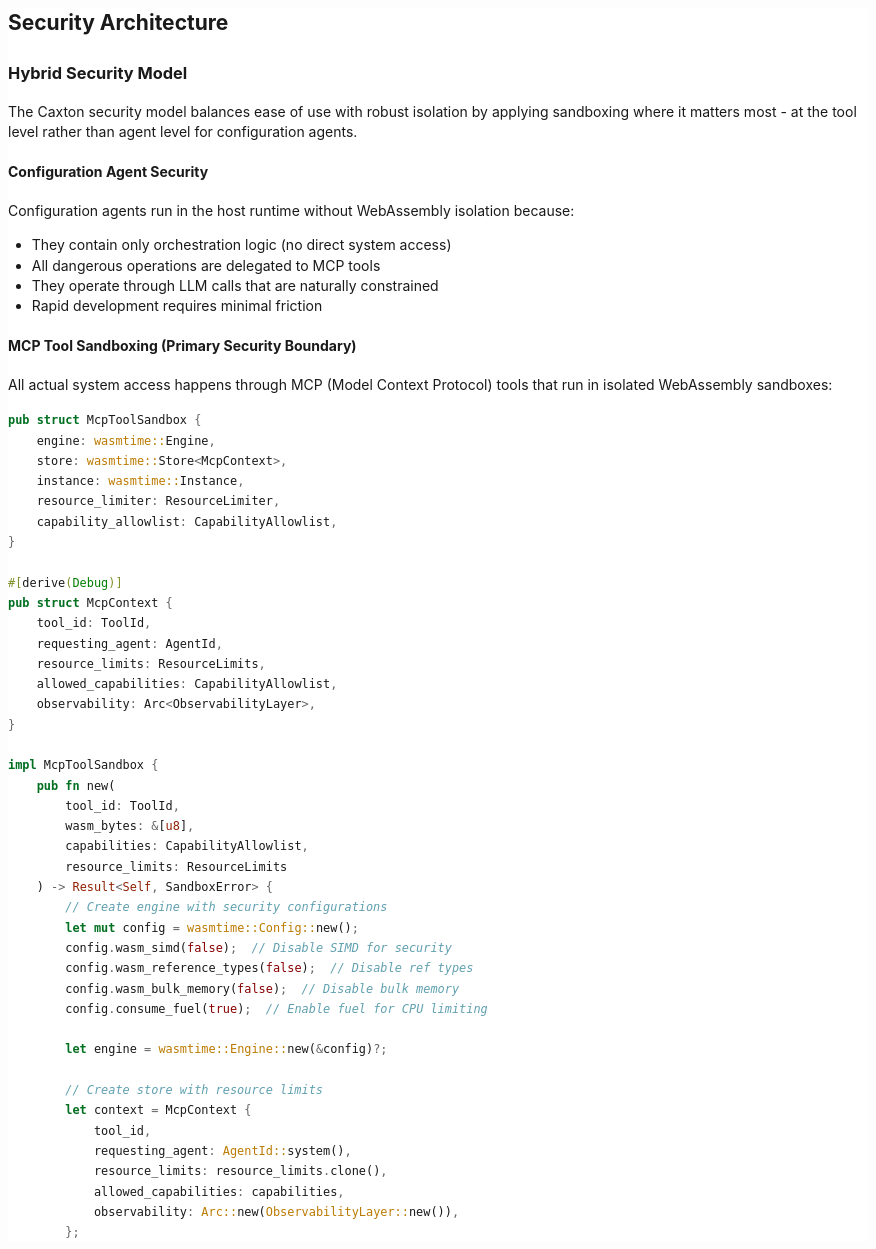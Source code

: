 ## Security Architecture

### Hybrid Security Model

The Caxton security model balances ease of use with robust isolation by
applying sandboxing where it matters most - at the tool level rather than
agent level for configuration agents.

#### Configuration Agent Security

Configuration agents run in the host runtime without WebAssembly isolation
because:

- They contain only orchestration logic (no direct system access)
- All dangerous operations are delegated to MCP tools
- They operate through LLM calls that are naturally constrained
- Rapid development requires minimal friction

#### MCP Tool Sandboxing (Primary Security Boundary)

All actual system access happens through MCP (Model Context Protocol) tools
that run in isolated WebAssembly sandboxes:

```rust
pub struct McpToolSandbox {
    engine: wasmtime::Engine,
    store: wasmtime::Store<McpContext>,
    instance: wasmtime::Instance,
    resource_limiter: ResourceLimiter,
    capability_allowlist: CapabilityAllowlist,
}

#[derive(Debug)]
pub struct McpContext {
    tool_id: ToolId,
    requesting_agent: AgentId,
    resource_limits: ResourceLimits,
    allowed_capabilities: CapabilityAllowlist,
    observability: Arc<ObservabilityLayer>,
}

impl McpToolSandbox {
    pub fn new(
        tool_id: ToolId,
        wasm_bytes: &[u8],
        capabilities: CapabilityAllowlist,
        resource_limits: ResourceLimits
    ) -> Result<Self, SandboxError> {
        // Create engine with security configurations
        let mut config = wasmtime::Config::new();
        config.wasm_simd(false);  // Disable SIMD for security
        config.wasm_reference_types(false);  // Disable ref types
        config.wasm_bulk_memory(false);  // Disable bulk memory
        config.consume_fuel(true);  // Enable fuel for CPU limiting

        let engine = wasmtime::Engine::new(&config)?;

        // Create store with resource limits
        let context = McpContext {
            tool_id,
            requesting_agent: AgentId::system(),
            resource_limits: resource_limits.clone(),
            allowed_capabilities: capabilities,
            observability: Arc::new(ObservabilityLayer::new()),
        };
```